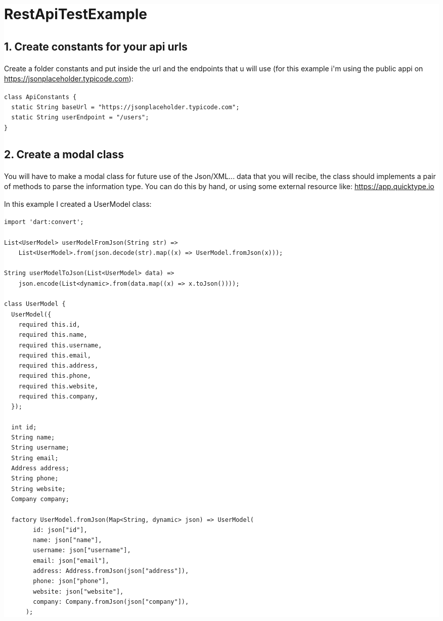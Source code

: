 # RestApiTestExample

## 1. Create constants for your api urls

Create a folder constants and put inside the url and the endpoints that u will use (for this example i'm using the public appi on https://jsonplaceholder.typicode.com):

    class ApiConstants {
      static String baseUrl = "https://jsonplaceholder.typicode.com";
      static String userEndpoint = "/users";
    }


## 2. Create a modal class

You will have to make a modal class for future use of the Json/XML... data that you will recibe, the class should implements a pair of methods to parse the information type. You can do this by hand, or using some external resource like: https://app.quicktype.io

In this example I created a UserModel class:

    import 'dart:convert';
    
    List<UserModel> userModelFromJson(String str) =>
        List<UserModel>.from(json.decode(str).map((x) => UserModel.fromJson(x)));
    
    String userModelToJson(List<UserModel> data) =>
        json.encode(List<dynamic>.from(data.map((x) => x.toJson())));
    
    class UserModel {
      UserModel({
        required this.id,
        required this.name,
        required this.username,
        required this.email,
        required this.address,
        required this.phone,
        required this.website,
        required this.company,
      });
    
      int id;
      String name;
      String username;
      String email;
      Address address;
      String phone;
      String website;
      Company company;
    
      factory UserModel.fromJson(Map<String, dynamic> json) => UserModel(
            id: json["id"],
            name: json["name"],
            username: json["username"],
            email: json["email"],
            address: Address.fromJson(json["address"]),
            phone: json["phone"],
            website: json["website"],
            company: Company.fromJson(json["company"]),
          );
    